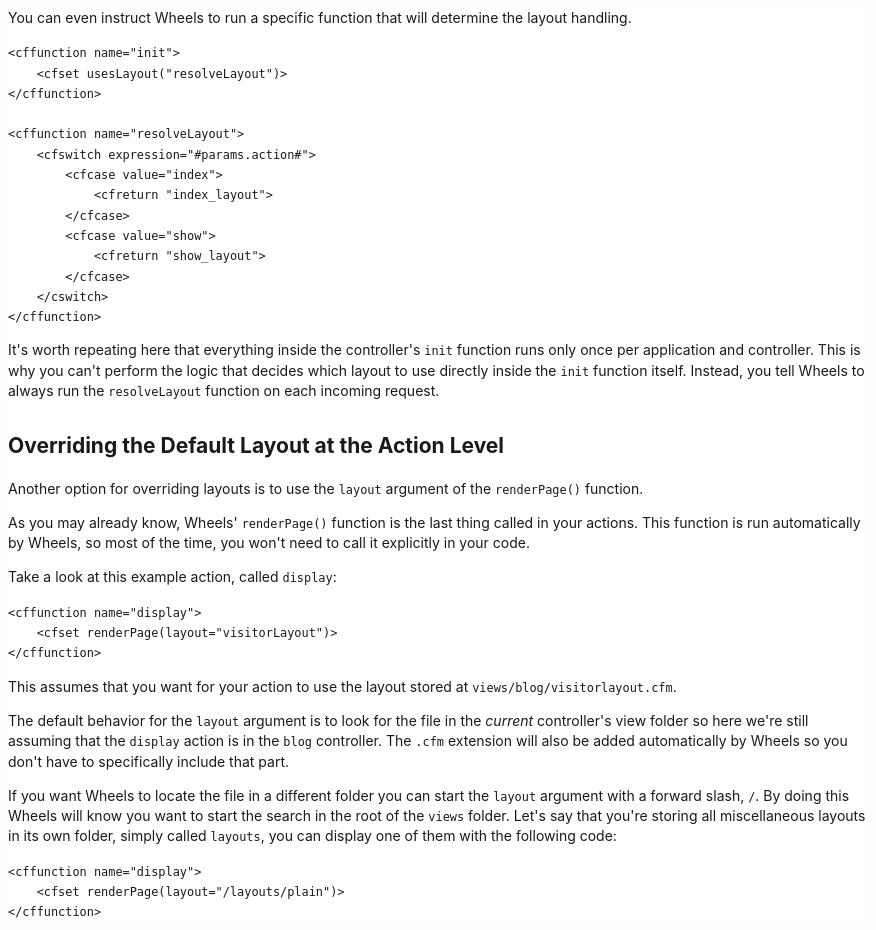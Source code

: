 You can even instruct Wheels to run a specific function that will determine the layout handling.

```
<cffunction name="init">
    <cfset usesLayout("resolveLayout")>
</cffunction>

<cffunction name="resolveLayout">
    <cfswitch expression="#params.action#">
        <cfcase value="index">
            <cfreturn "index_layout">
        </cfcase>
        <cfcase value="show">
            <cfreturn "show_layout">
        </cfcase>
    </cswitch>
</cffunction>
```

It's worth repeating here that everything inside the controller's `init` function runs only once per application and controller. This is why you can't perform the logic that decides which layout to use directly inside the `init` function itself. Instead, you tell Wheels to always run the `resolveLayout` function on each incoming request.

## Overriding the Default Layout at the Action Level ##

Another option for overriding layouts is to use the `layout` argument of the `renderPage()` function.

As you may already know, Wheels' `renderPage()`  function is the last thing called in your actions. This function is run automatically by Wheels, so most of the time, you won't need to call it explicitly in your code.

Take a look at this example action, called `display`:

```
<cffunction name="display">
    <cfset renderPage(layout="visitorLayout")>
</cffunction>
```

This assumes that you want for your action to use the layout stored at `views/blog/visitorlayout.cfm`.

The default behavior for the `layout` argument is to look for the file in the _current_ controller's view folder so here we're still assuming that the `display` action is in the `blog` controller. The `.cfm` extension will also be added automatically by Wheels so you don't have to specifically include that part.

If you want Wheels to locate the file in a different folder you can start the `layout` argument with a forward slash, `/`. By doing this Wheels will know you want to start the search in the root of the `views` folder. Let's say that you're storing all miscellaneous layouts in its own folder, simply called `layouts`, you can display one of them with the following code:

```
<cffunction name="display">
    <cfset renderPage(layout="/layouts/plain")>
</cffunction>
```
